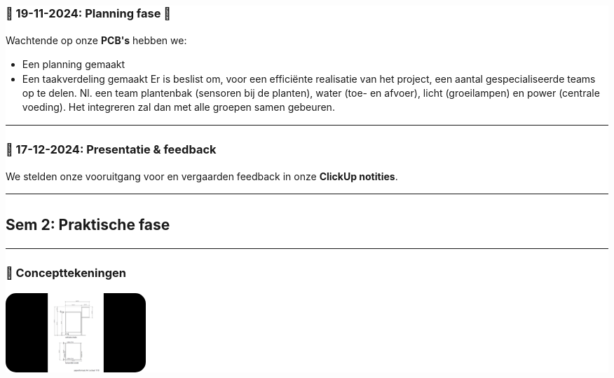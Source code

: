 ### 📅 19-11-2024: Planning fase 📝
Wachtende op onze **PCB's** hebben we:
- Een planning gemaakt
- Een taakverdeling gemaakt
Er is beslist om, voor een efficiënte realisatie van het project, een aantal gespecialiseerde teams op te delen.
Nl. een team plantenbak (sensoren bij de planten), water (toe- en afvoer), licht (groeilampen) en power (centrale voeding).
Het integreren zal dan met alle groepen samen gebeuren.

---

### 📅 17-12-2024: Presentatie & feedback
We stelden onze vooruitgang voor en vergaarden feedback in onze **ClickUp notities**.

---

## Sem 2: Praktische fase

---

### 📸 Concepttekeningen
<div style="display: flex; gap: 10px;">
  
  
  <img src="/assets/img/Logboek/Sem2/figure1.png" alt="Concept 1" width="200" style="border-radius: 15px;"/>